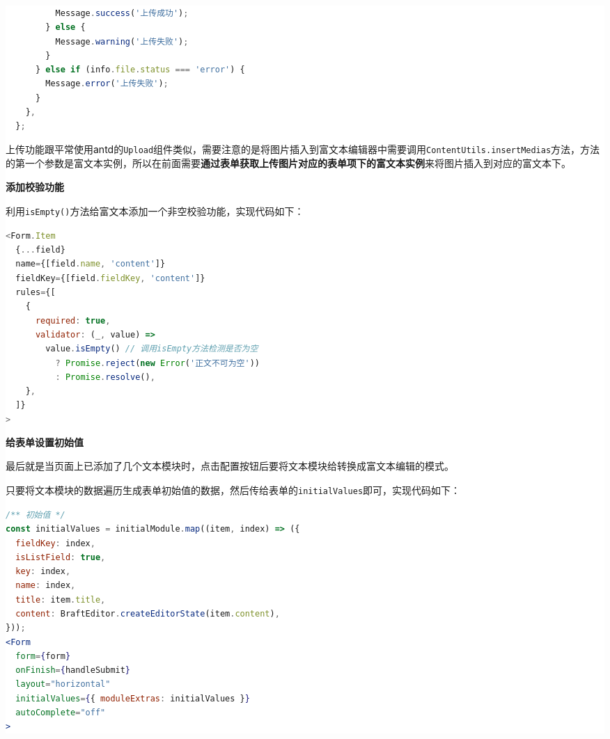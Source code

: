```js
          Message.success('上传成功');
        } else {
          Message.warning('上传失败');
        }
      } else if (info.file.status === 'error') {
        Message.error('上传失败');
      }
    },
  };
```

上传功能跟平常使用antd的`Upload`组件类似，需要注意的是将图片插入到富文本编辑器中需要调用`ContentUtils.insertMedias`方法，方法的第一个参数是富文本实例，所以在前面需要**通过表单获取上传图片对应的表单项下的富文本实例**来将图片插入到对应的富文本下。

**添加校验功能**

利用`isEmpty()`方法给富文本添加一个非空校验功能，实现代码如下：
```js
<Form.Item
  {...field}
  name={[field.name, 'content']}
  fieldKey={[field.fieldKey, 'content']}
  rules={[
    {
      required: true,
      validator: (_, value) =>
        value.isEmpty() // 调用isEmpty方法检测是否为空
          ? Promise.reject(new Error('正文不可为空'))
          : Promise.resolve(),
    },
  ]}
>
```

**给表单设置初始值**

最后就是当页面上已添加了几个文本模块时，点击配置按钮后要将文本模块给转换成富文本编辑的模式。

只要将文本模块的数据遍历生成表单初始值的数据，然后传给表单的`initialValues`即可，实现代码如下：

```jsx
/** 初始值 */
const initialValues = initialModule.map((item, index) => ({
  fieldKey: index,
  isListField: true,
  key: index,
  name: index,
  title: item.title,
  content: BraftEditor.createEditorState(item.content),
}));
<Form
  form={form}
  onFinish={handleSubmit}
  layout="horizontal"
  initialValues={{ moduleExtras: initialValues }}
  autoComplete="off"
>
```